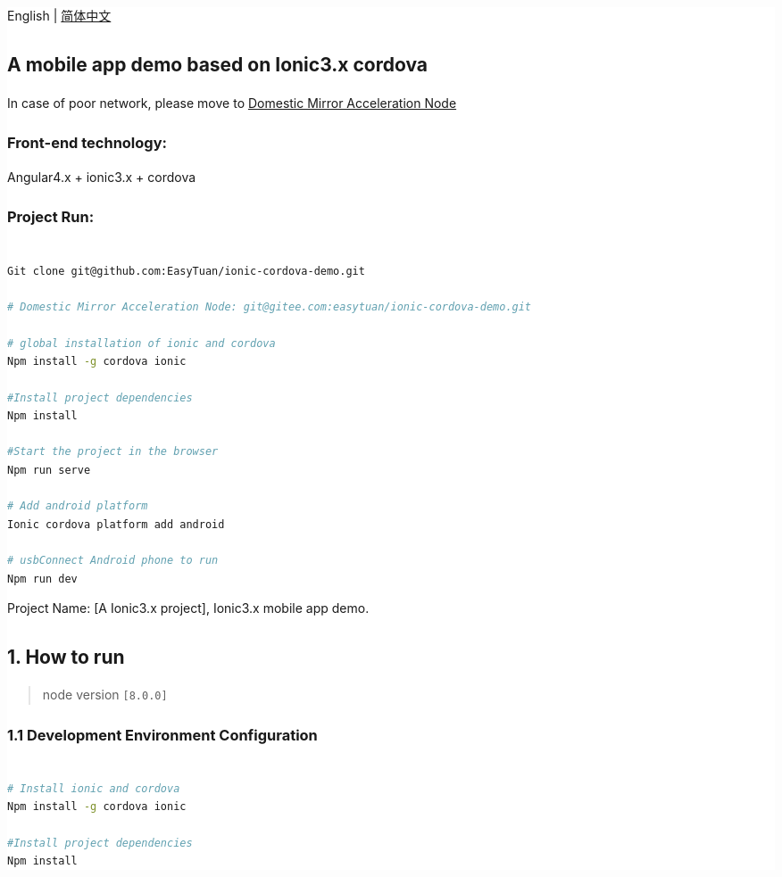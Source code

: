English | [简体中文](./README.md)

## A mobile app demo based on Ionic3.x cordova

In case of poor network, please move to [Domestic Mirror Acceleration Node](https://gitee.com/easytuan/ionic-cordova-demo)

### Front-end technology:

Angular4.x + ionic3.x + cordova

### Project Run:

```bash

Git clone git@github.com:EasyTuan/ionic-cordova-demo.git

# Domestic Mirror Acceleration Node: git@gitee.com:easytuan/ionic-cordova-demo.git

# global installation of ionic and cordova
Npm install -g cordova ionic

#Install project dependencies
Npm install

#Start the project in the browser
Npm run serve

# Add android platform
Ionic cordova platform add android

# usbConnect Android phone to run
Npm run dev

```

Project Name: [A Ionic3.x project], Ionic3.x mobile app demo.

## 1. How to run

> node version `[8.0.0]`

### 1.1 Development Environment Configuration

```sh

# Install ionic and cordova
Npm install -g cordova ionic

#Install project dependencies
Npm install

```
